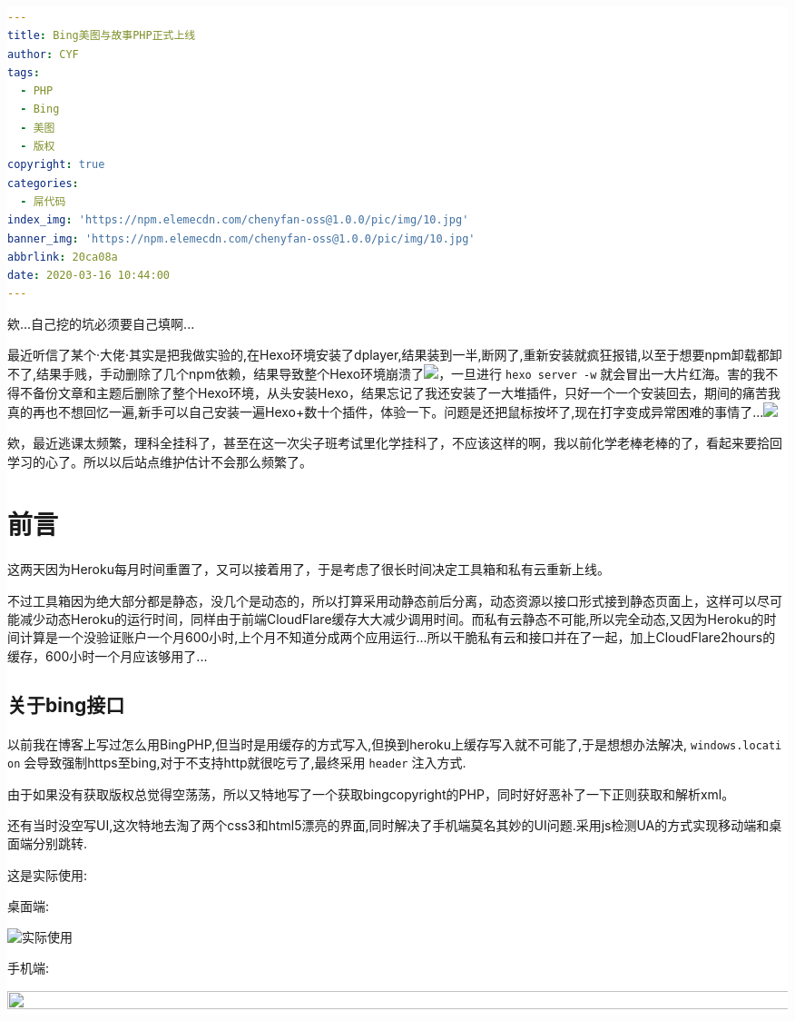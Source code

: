 ```yaml
---
title: Bing美图与故事PHP正式上线
author: CYF
tags:
  - PHP
  - Bing
  - 美图
  - 版权
copyright: true
categories:
  - 屌代码
index_img: 'https://npm.elemecdn.com/chenyfan-oss@1.0.0/pic/img/10.jpg'
banner_img: 'https://npm.elemecdn.com/chenyfan-oss@1.0.0/pic/img/10.jpg'
abbrlink: 20ca08a
date: 2020-03-16 10:44:00
---
```

欸...自己挖的坑必须要自己填啊...

最近听信了某个·大佬·<span class="heimu" title="你知道的太多了">其实是把我做实验的</span>,在Hexo环境安装了dplayer,结果装到一半,断网了,重新安装就疯狂报错,以至于想要npm卸载都卸不了,结果手贱，手动删除了几个npm依赖，结果导致整个Hexo环境崩溃了<img src="https://npm.elemecdn.com/chenyfan-oss@1.0.0/pic/post/pasted-5.png" >，一旦进行 `hexo server -w` 就会冒出一大片红海。害的我不得不备份文章和主题后删除了整个Hexo环境，从头安装Hexo，结果忘记了我还安装了一大堆插件，只好一个一个安装回去，期间的痛苦我真的再也不想回忆一遍,新手可以自己安装一遍Hexo+数十个插件，体验一下。问题是还把鼠标按坏了,现在打字变成异常困难的事情了...<img src="https://npm.elemecdn.com/chenyfan-oss@1.0.0/pic/post/pasted-5.png">

欸，最近逃课太频繁，理科全挂科了，甚至在这一次<span class="heimu" title="你知道的太多了">尖子班</span>考试里化学挂科了，不应该这样的啊，我以前化学老棒老棒的了，看起来要拾回学习的心了。所以以后站点维护估计不会那么频繁了。

# 前言

这两天因为Heroku每月时间重置了，又可以接着用了，于是考虑了很长时间决定工具箱和私有云重新上线。


不过工具箱因为绝大部分都是静态，没几个是动态的，所以打算采用动静态前后分离，动态资源以接口形式接到静态页面上，这样可以尽可能减少动态Heroku的运行时间，同样由于前端CloudFlare缓存大大减少调用时间。而私有云静态不可能,所以完全动态,又因为Heroku的时间计算是一个没验证账户一个月600小时,上个月不知道分成两个应用运行...所以干脆私有云和接口并在了一起，加上CloudFlare2hours的缓存，600小时一个月应该够用了...

## 关于bing接口

以前我在博客上写过怎么用BingPHP,但当时是用缓存的方式写入,但换到heroku上缓存写入就不可能了,于是想想办法解决, `windows.location` 会导致强制https至bing,对于不支持http就很吃亏了,最终采用 `header` 注入方式.

由于如果没有获取版权总觉得空荡荡，所以又特地写了一个获取bingcopyright的PHP，同时好好恶补了一下正则获取和解析xml。

还有当时没空写UI,这次特地去淘了两个css3和html5漂亮的界面,同时解决了手机端莫名其妙的UI问题.采用js检测UA的方式实现移动端和桌面端分别跳转.

这是实际使用:

桌面端:

![实际使用](https://npm.elemecdn.com/chenyfan-oss@1.0.0/pic/post/8.gif "桌面端动图")

手机端:


<img src="https://npm.elemecdn.com/chenyfan-oss@1.0.0/pic/post/9.gif" width="200%" height="200%">
